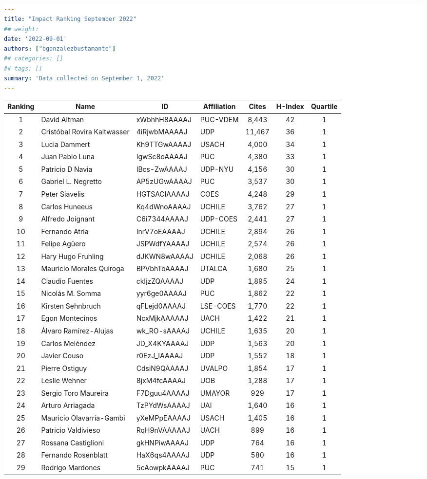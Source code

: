 ```yaml
---
title: "Impact Ranking September 2022"
## weight:
date: '2022-09-01'
authors: ["bgonzalezbustamante"]
## categories: []
## tags: []
summary: 'Data collected on September 1, 2022'
---
```


| Ranking | Name                        | ID             | Affiliation |  Cites | H-Index | Quartile |
|:-------:|-----------------------------|----------------|-------------|:------:|:--------:|:--------:|
|   1   | David Altman                | xWbhhH8AAAAJ   | PUC-VDEM    |  8,443 |   42   |    1   |
|   2   | Cristóbal Rovira Kaltwasser | 4iRjwbMAAAAJ   | UDP         | 11,467 |   36   |    1   |
|   3   | Lucia Dammert               | Kh9TTGwAAAAJ   | USACH       |  4,000 |   34   |    1   |
|   4   | Juan Pablo Luna             | IgwSc8oAAAAJ   | PUC         |  4,380 |   33   |    1   |
|   5   | Patricio D Navia            | IBcs-ZwAAAAJ   | UDP-NYU     |  4,156 |   30   |    1   |
|   6   | Gabriel L. Negretto         | AP5zUGwAAAAJ   | PUC         |  3,537 |   30   |    1   |
|   7   | Peter Siavelis              | HGTSACIAAAAJ   | COES        |  4,248 |   29   |    1   |
|   8   | Carlos Huneeus              | Kq4dWnoAAAAJ   | UCHILE      |  3,762 |   27   |    1   |
|   9   | Alfredo Joignant            | C6i7344AAAAJ   | UDP-COES    |  2,441 |   27   |    1   |
|   10  | Fernando Atria              | InrV7oEAAAAJ   | UCHILE      |  2,894 |   26   |    1   |
|   11  | Felipe Agüero               | JSPWdfYAAAAJ   | UCHILE      |  2,574 |   26   |    1   |
|   12  | Hary Hugo Fruhling          | dJKWN8wAAAAJ   | UCHILE      |  2,068 |   26   |    1   |
|   13  | Mauricio Morales Quiroga    | BPVbhToAAAAJ   | UTALCA      |  1,680 |   25   |    1   |
|   14  | Claudio Fuentes             | ckIjzZQAAAAJ   | UDP         |  1,895 |   24   |    1   |
|   15  | Nicolás M. Somma            | yyr6ge0AAAAJ   | PUC         |  1,862 |   22   |    1   |
|   16  | Kirsten Sehnbruch           | qFLejd0AAAAJ   | LSE-COES    |  1,770 |   22   |    1   |
|   17  | Egon Montecinos             | NcxMjkAAAAAJ   | UACH        |  1,422 |   21   |    1   |
|   18  | Álvaro Ramírez-Alujas       | wk\_RO-sAAAAJ  | UCHILE      |  1,635 |   20   |    1   |
|   19  | Carlos Meléndez             | JD\_X4KYAAAAJ  | UDP         |  1,563 |   20   |    1   |
|   20  | Javier Couso                | r0EzJ\_IAAAAJ  | UDP         |  1,552 |   18   |    1   |
|   21  | Pierre Ostiguy              | CdsiN9QAAAAJ   | UVALPO      |  1,854 |   17   |    1   |
|   22  | Leslie Wehner               | 8jxM4fcAAAAJ   | UOB         |  1,288 |   17   |    1   |
|   23  | Sergio Toro Maureira        | F7Dguu4AAAAJ   | UMAYOR      |   929  |   17   |    1   |
|   24  | Arturo Arriagada            | TzPYdWsAAAAJ   | UAI         |  1,640 |   16   |    1   |
|   25  | Mauricio Olavarría-Gambi    | yXeMPpEAAAAJ   | USACH       |  1,405 |   16   |    1   |
|   26  | Patricio Valdivieso         | RqH9nVAAAAAJ   | UACH        |   899  |   16   |    1   |
|   27  | Rossana Castiglioni         | gkHNPiwAAAAJ   | UDP         |   764  |   16   |    1   |
|   28  | Fernando Rosenblatt         | HaX6qs4AAAAJ   | UDP         |   580  |   16   |    1   |
|   29  | Rodrigo Mardones            | 5cAowpkAAAAJ   | PUC         |   741  |   15   |    1   |